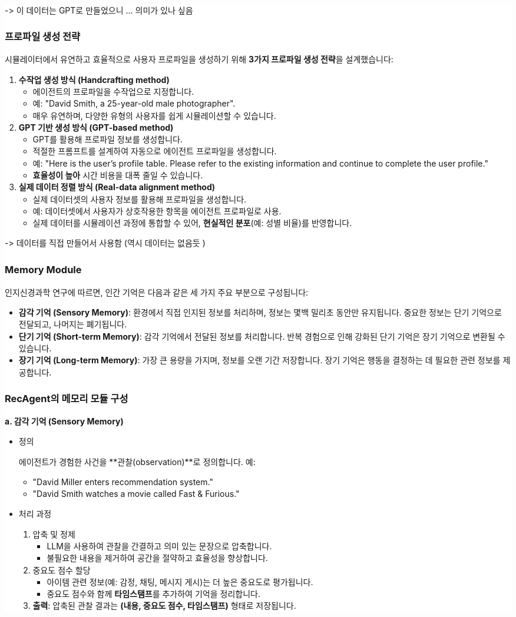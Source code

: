->  이 데이터는 GPT로 만들었으니 ... 의미가 있나 싶음 

### **프로파일 생성 전략**

시뮬레이터에서 유연하고 효율적으로 사용자 프로파일을 생성하기 위해 **3가지 프로파일 생성 전략**을 설계했습니다:

1. **수작업 생성 방식 (Handcrafting method)**
   - 에이전트의 프로파일을 수작업으로 지정합니다.
   - 예: "David Smith, a 25-year-old male photographer".
   - 매우 유연하며, 다양한 유형의 사용자를 쉽게 시뮬레이션할 수 있습니다.
2. **GPT 기반 생성 방식 (GPT-based method)**
   - GPT를 활용해 프로파일 정보를 생성합니다.
   - 적절한 프롬프트를 설계하여 자동으로 에이전트 프로파일을 생성합니다.
   - 예: "Here is the user’s profile table. Please refer to the existing information and continue to complete the user profile."
   - **효율성이 높아** 시간 비용을 대폭 줄일 수 있습니다.
3. **실제 데이터 정렬 방식 (Real-data alignment method)**
   - 실제 데이터셋의 사용자 정보를 활용해 프로파일을 생성합니다.
   - 예: 데이터셋에서 사용자가 상호작용한 항목을 에이전트 프로파일로 사용.
   - 실제 데이터를 시뮬레이션 과정에 통합할 수 있어, **현실적인 분포**(예: 성별 비율)를 반영합니다.

-> 데이터를 직접 만들어서 사용함  (역시 데이터는 없음듯 )

### Memory Module

인지신경과학 연구에 따르면, 인간 기억은 다음과 같은 세 가지 주요 부분으로 구성됩니다:

- **감각 기억 (Sensory Memory)**:
  환경에서 직접 인지된 정보를 처리하며, 정보는 몇백 밀리초 동안만 유지됩니다. 중요한 정보는 단기 기억으로 전달되고, 나머지는 폐기됩니다.
- **단기 기억 (Short-term Memory)**:
  감각 기억에서 전달된 정보를 처리합니다. 반복 경험으로 인해 강화된 단기 기억은 장기 기억으로 변환될 수 있습니다.
- **장기 기억 (Long-term Memory)**:
  가장 큰 용량을 가지며, 정보를 오랜 기간 저장합니다. 장기 기억은 행동을 결정하는 데 필요한 관련 정보를 제공합니다.

### **RecAgent의 메모리 모듈 구성**

**a. 감각 기억 (Sensory Memory)**

- 정의

  에이전트가 경험한 사건을 **관찰(observation)**로 정의합니다. 예:

  - "David Miller enters recommendation system."
  - "David Smith watches a movie called Fast & Furious."

- 처리 과정

  1. 압축 및 정제
     - LLM을 사용하여 관찰을 간결하고 의미 있는 문장으로 압축합니다.
     - 불필요한 내용을 제거하여 공간을 절약하고 효율성을 향상합니다.
  2. 중요도 점수 할당
     - 아이템 관련 정보(예: 감정, 채팅, 메시지 게시)는 더 높은 중요도로 평가됩니다.
     - 중요도 점수와 함께 **타임스탬프**를 추가하여 기억을 정리합니다.
  3. **출력**:
     압축된 관찰 결과는 **(내용, 중요도 점수, 타임스탬프)** 형태로 저장됩니다.

